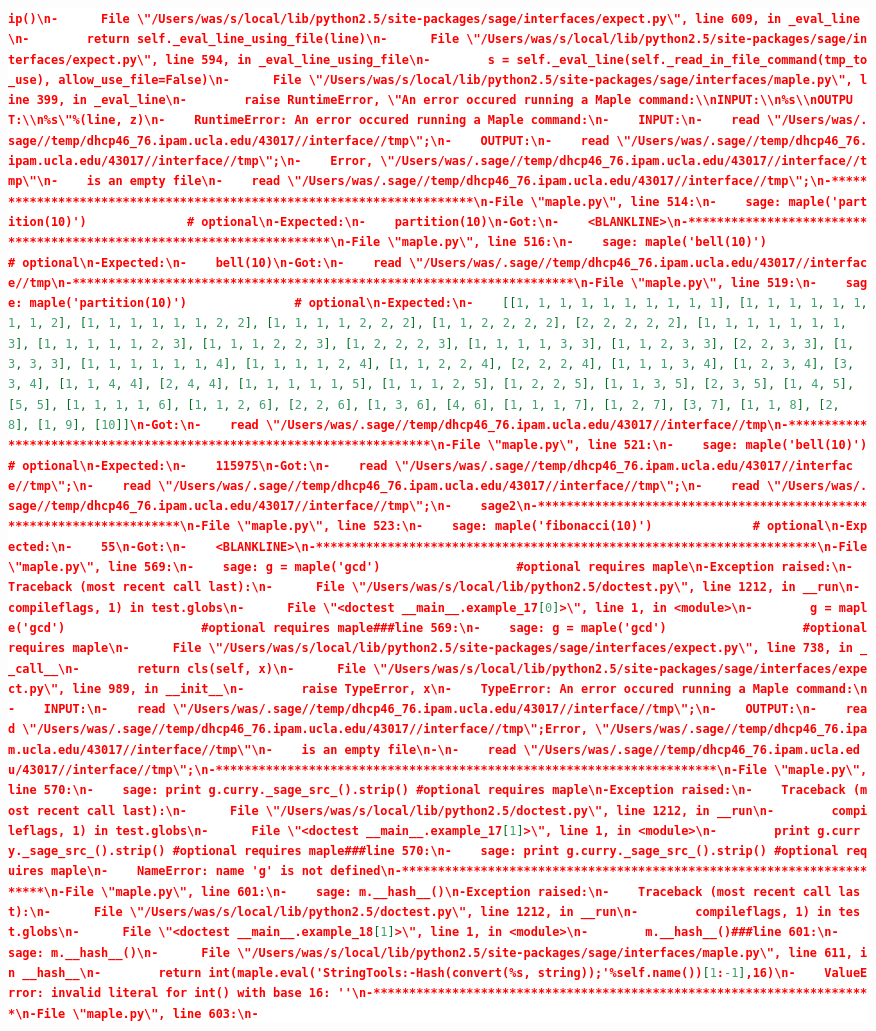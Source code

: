```json
ip()\n-      File \"/Users/was/s/local/lib/python2.5/site-packages/sage/interfaces/expect.py\", line 609, in _eval_line\n-        return self._eval_line_using_file(line)\n-      File \"/Users/was/s/local/lib/python2.5/site-packages/sage/interfaces/expect.py\", line 594, in _eval_line_using_file\n-        s = self._eval_line(self._read_in_file_command(tmp_to_use), allow_use_file=False)\n-      File \"/Users/was/s/local/lib/python2.5/site-packages/sage/interfaces/maple.py\", line 399, in _eval_line\n-        raise RuntimeError, \"An error occured running a Maple command:\\nINPUT:\\n%s\\nOUTPUT:\\n%s\"%(line, z)\n-    RuntimeError: An error occured running a Maple command:\n-    INPUT:\n-    read \"/Users/was/.sage//temp/dhcp46_76.ipam.ucla.edu/43017//interface//tmp\";\n-    OUTPUT:\n-    read \"/Users/was/.sage//temp/dhcp46_76.ipam.ucla.edu/43017//interface//tmp\";\n-    Error, \"/Users/was/.sage//temp/dhcp46_76.ipam.ucla.edu/43017//interface//tmp\"\n-    is an empty file\n-    read \"/Users/was/.sage//temp/dhcp46_76.ipam.ucla.edu/43017//interface//tmp\";\n-**********************************************************************\n-File \"maple.py\", line 514:\n-    sage: maple('partition(10)')              # optional\n-Expected:\n-    partition(10)\n-Got:\n-    <BLANKLINE>\n-**********************************************************************\n-File \"maple.py\", line 516:\n-    sage: maple('bell(10)')                   # optional\n-Expected:\n-    bell(10)\n-Got:\n-    read \"/Users/was/.sage//temp/dhcp46_76.ipam.ucla.edu/43017//interface//tmp\n-**********************************************************************\n-File \"maple.py\", line 519:\n-    sage: maple('partition(10)')               # optional\n-Expected:\n-    [[1, 1, 1, 1, 1, 1, 1, 1, 1, 1], [1, 1, 1, 1, 1, 1, 1, 1, 2], [1, 1, 1, 1, 1, 1, 2, 2], [1, 1, 1, 1, 2, 2, 2], [1, 1, 2, 2, 2, 2], [2, 2, 2, 2, 2], [1, 1, 1, 1, 1, 1, 1, 3], [1, 1, 1, 1, 1, 2, 3], [1, 1, 1, 2, 2, 3], [1, 2, 2, 2, 3], [1, 1, 1, 1, 3, 3], [1, 1, 2, 3, 3], [2, 2, 3, 3], [1, 3, 3, 3], [1, 1, 1, 1, 1, 1, 4], [1, 1, 1, 1, 2, 4], [1, 1, 2, 2, 4], [2, 2, 2, 4], [1, 1, 1, 3, 4], [1, 2, 3, 4], [3, 3, 4], [1, 1, 4, 4], [2, 4, 4], [1, 1, 1, 1, 1, 5], [1, 1, 1, 2, 5], [1, 2, 2, 5], [1, 1, 3, 5], [2, 3, 5], [1, 4, 5], [5, 5], [1, 1, 1, 1, 6], [1, 1, 2, 6], [2, 2, 6], [1, 3, 6], [4, 6], [1, 1, 1, 7], [1, 2, 7], [3, 7], [1, 1, 8], [2, 8], [1, 9], [10]]\n-Got:\n-    read \"/Users/was/.sage//temp/dhcp46_76.ipam.ucla.edu/43017//interface//tmp\n-**********************************************************************\n-File \"maple.py\", line 521:\n-    sage: maple('bell(10)')                   # optional\n-Expected:\n-    115975\n-Got:\n-    read \"/Users/was/.sage//temp/dhcp46_76.ipam.ucla.edu/43017//interface//tmp\";\n-    read \"/Users/was/.sage//temp/dhcp46_76.ipam.ucla.edu/43017//interface//tmp\";\n-    read \"/Users/was/.sage//temp/dhcp46_76.ipam.ucla.edu/43017//interface//tmp\";\n-    sage2\n-**********************************************************************\n-File \"maple.py\", line 523:\n-    sage: maple('fibonacci(10)')              # optional\n-Expected:\n-    55\n-Got:\n-    <BLANKLINE>\n-**********************************************************************\n-File \"maple.py\", line 569:\n-    sage: g = maple('gcd')                   #optional requires maple\n-Exception raised:\n-    Traceback (most recent call last):\n-      File \"/Users/was/s/local/lib/python2.5/doctest.py\", line 1212, in __run\n-        compileflags, 1) in test.globs\n-      File \"<doctest __main__.example_17[0]>\", line 1, in <module>\n-        g = maple('gcd')                   #optional requires maple###line 569:\n-    sage: g = maple('gcd')                   #optional requires maple\n-      File \"/Users/was/s/local/lib/python2.5/site-packages/sage/interfaces/expect.py\", line 738, in __call__\n-        return cls(self, x)\n-      File \"/Users/was/s/local/lib/python2.5/site-packages/sage/interfaces/expect.py\", line 989, in __init__\n-        raise TypeError, x\n-    TypeError: An error occured running a Maple command:\n-    INPUT:\n-    read \"/Users/was/.sage//temp/dhcp46_76.ipam.ucla.edu/43017//interface//tmp\";\n-    OUTPUT:\n-    read \"/Users/was/.sage//temp/dhcp46_76.ipam.ucla.edu/43017//interface//tmp\";Error, \"/Users/was/.sage//temp/dhcp46_76.ipam.ucla.edu/43017//interface//tmp\"\n-    is an empty file\n-\n-    read \"/Users/was/.sage//temp/dhcp46_76.ipam.ucla.edu/43017//interface//tmp\";\n-**********************************************************************\n-File \"maple.py\", line 570:\n-    sage: print g.curry._sage_src_().strip() #optional requires maple\n-Exception raised:\n-    Traceback (most recent call last):\n-      File \"/Users/was/s/local/lib/python2.5/doctest.py\", line 1212, in __run\n-        compileflags, 1) in test.globs\n-      File \"<doctest __main__.example_17[1]>\", line 1, in <module>\n-        print g.curry._sage_src_().strip() #optional requires maple###line 570:\n-    sage: print g.curry._sage_src_().strip() #optional requires maple\n-    NameError: name 'g' is not defined\n-**********************************************************************\n-File \"maple.py\", line 601:\n-    sage: m.__hash__()\n-Exception raised:\n-    Traceback (most recent call last):\n-      File \"/Users/was/s/local/lib/python2.5/doctest.py\", line 1212, in __run\n-        compileflags, 1) in test.globs\n-      File \"<doctest __main__.example_18[1]>\", line 1, in <module>\n-        m.__hash__()###line 601:\n-    sage: m.__hash__()\n-      File \"/Users/was/s/local/lib/python2.5/site-packages/sage/interfaces/maple.py\", line 611, in __hash__\n-        return int(maple.eval('StringTools:-Hash(convert(%s, string));'%self.name())[1:-1],16)\n-    ValueError: invalid literal for int() with base 16: ''\n-**********************************************************************\n-File \"maple.py\", line 603:\n-
```